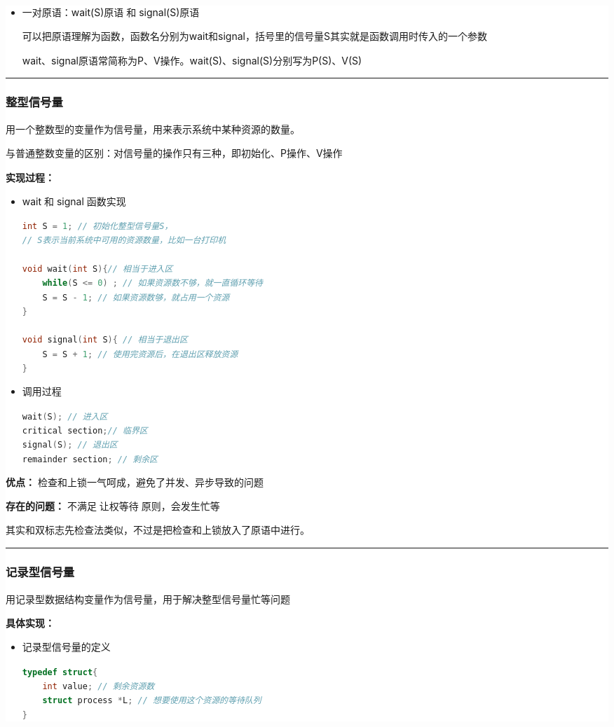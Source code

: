 - 一对原语：wait(S)原语 和 signal(S)原语

    可以把原语理解为函数，函数名分别为wait和signal，括号里的信号量S其实就是函数调用时传入的一个参数

    wait、signal原语常简称为P、V操作。wait(S)、signal(S)分别写为P(S)、V(S)

***
### 整型信号量
用一个整数型的变量作为信号量，用来表示系统中某种资源的数量。

与普通整数变量的区别：对信号量的操作只有三种，即初始化、P操作、V操作

**实现过程：**
- wait 和 signal 函数实现

    ```C++
    int S = 1; // 初始化整型信号量S，
    // S表示当前系统中可用的资源数量，比如一台打印机

    void wait(int S){// 相当于进入区
        while(S <= 0) ; // 如果资源数不够，就一直循环等待
        S = S - 1; // 如果资源数够，就占用一个资源
    }

    void signal(int S){ // 相当于退出区
        S = S + 1; // 使用完资源后，在退出区释放资源
    }
    ```

- 调用过程

    ```C++
    wait(S); // 进入区
    critical section;// 临界区
    signal(S); // 退出区
    remainder section; // 剩余区
    ```

**优点：** 检查和上锁一气呵成，避免了并发、异步导致的问题

**存在的问题：** 不满足 让权等待 原则，会发生忙等

其实和双标志先检查法类似，不过是把检查和上锁放入了原语中进行。

***

### 记录型信号量

用记录型数据结构变量作为信号量，用于解决整型信号量忙等问题

**具体实现：**
- 记录型信号量的定义

    ```C++
    typedef struct{
        int value; // 剩余资源数
        struct process *L; // 想要使用这个资源的等待队列
    }
    ```
